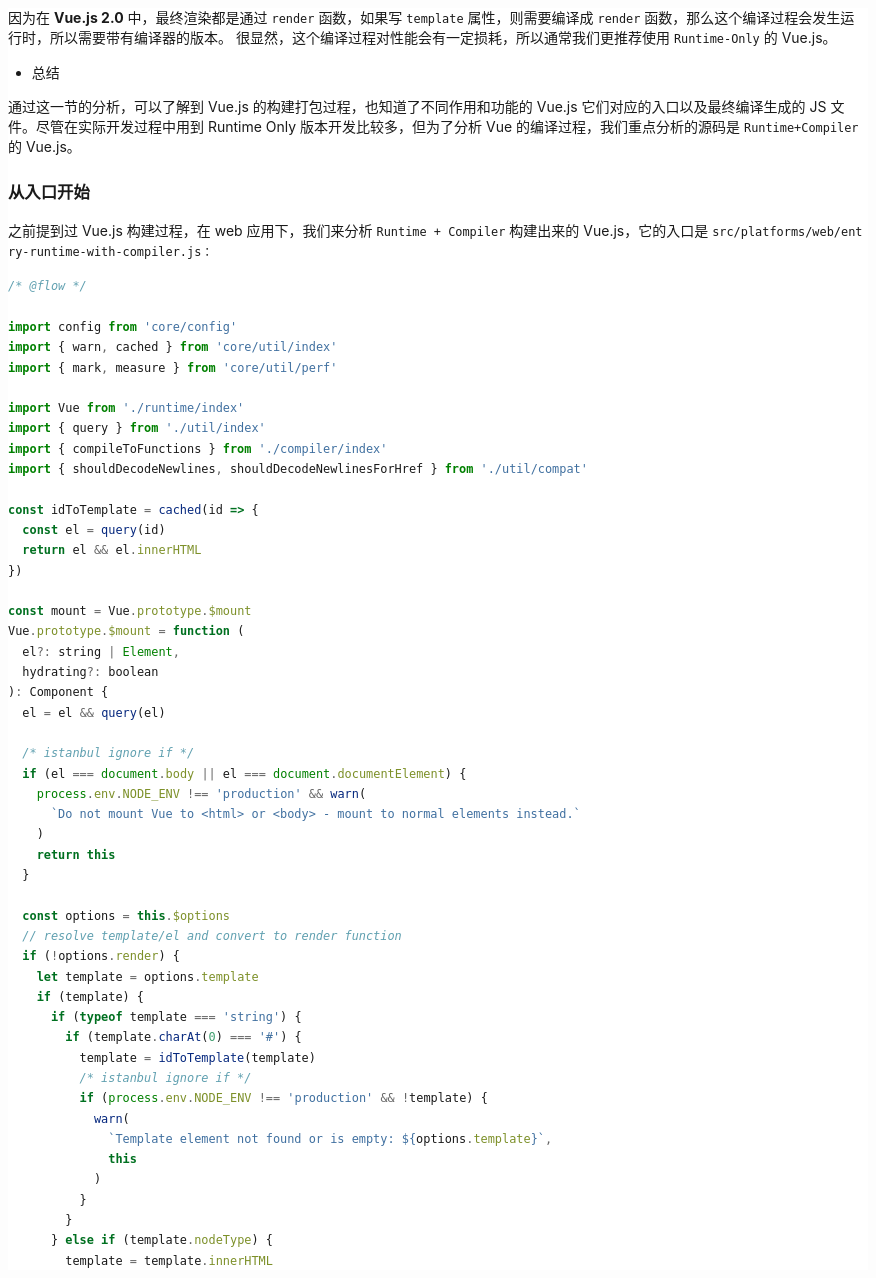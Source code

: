因为在 **Vue.js 2.0** 中，最终渲染都是通过 `render` 函数，如果写 `template` 属性，则需要编译成 `render` 函数，那么这个编译过程会发生运行时，所以需要带有编译器的版本。
很显然，这个编译过程对性能会有一定损耗，所以通常我们更推荐使用 `Runtime-Only` 的 Vue.js。

* 总结

通过这一节的分析，可以了解到 Vue.js 的构建打包过程，也知道了不同作用和功能的 Vue.js 它们对应的入口以及最终编译生成的 JS 文件。尽管在实际开发过程中用到 Runtime Only 版本开发比较多，但为了分析 Vue 的编译过程，我们重点分析的源码是 `Runtime+Compiler` 的 Vue.js。



### 从入口开始


之前提到过 Vue.js 构建过程，在 web 应用下，我们来分析 `Runtime + Compiler` 构建出来的 Vue.js，它的入口是 `src/platforms/web/entry-runtime-with-compiler.js：`

```js
/* @flow */

import config from 'core/config'
import { warn, cached } from 'core/util/index'
import { mark, measure } from 'core/util/perf'

import Vue from './runtime/index'
import { query } from './util/index'
import { compileToFunctions } from './compiler/index'
import { shouldDecodeNewlines, shouldDecodeNewlinesForHref } from './util/compat'

const idToTemplate = cached(id => {
  const el = query(id)
  return el && el.innerHTML
})

const mount = Vue.prototype.$mount
Vue.prototype.$mount = function (
  el?: string | Element,
  hydrating?: boolean
): Component {
  el = el && query(el)

  /* istanbul ignore if */
  if (el === document.body || el === document.documentElement) {
    process.env.NODE_ENV !== 'production' && warn(
      `Do not mount Vue to <html> or <body> - mount to normal elements instead.`
    )
    return this
  }

  const options = this.$options
  // resolve template/el and convert to render function
  if (!options.render) {
    let template = options.template
    if (template) {
      if (typeof template === 'string') {
        if (template.charAt(0) === '#') {
          template = idToTemplate(template)
          /* istanbul ignore if */
          if (process.env.NODE_ENV !== 'production' && !template) {
            warn(
              `Template element not found or is empty: ${options.template}`,
              this
            )
          }
        }
      } else if (template.nodeType) {
        template = template.innerHTML
```